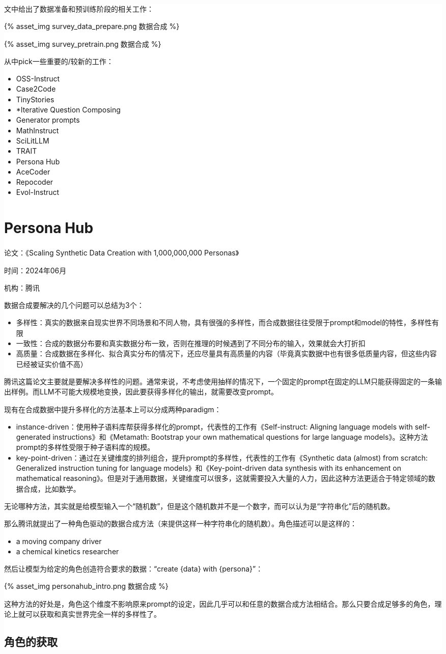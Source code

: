 文中给出了数据准备和预训练阶段的相关工作：  

{% asset_img survey_data_prepare.png 数据合成 %}  

{% asset_img survey_pretrain.png 数据合成 %}  

从中pick一些重要的/较新的工作：  
- OSS-Instruct  
- Case2Code  
- TinyStories  
- *Iterative Question Composing  
- Generator prompts  
- MathInstruct  
- SciLitLLM  
- TRAIT  
- Persona Hub  
- AceCoder  
- Repocoder  
- Evol-Instruct  

# Persona Hub  

论文：《Scaling Synthetic Data Creation with 1,000,000,000 Personas》  

时间：2024年06月  

机构：腾讯  

数据合成要解决的几个问题可以总结为3个：  
- 多样性：真实的数据来自现实世界不同场景和不同人物，具有很强的多样性，而合成数据往往受限于prompt和model的特性，多样性有限  
- 一致性：合成的数据分布要和真实数据分布一致，否则在推理的时候遇到了不同分布的输入，效果就会大打折扣  
- 高质量：合成数据在多样化、拟合真实分布的情况下，还应尽量具有高质量的内容（毕竟真实数据中也有很多低质量内容，但这些内容已经被证实价值不高）  

腾讯这篇论文主要就是要解决多样性的问题。通常来说，不考虑使用抽样的情况下，一个固定的prompt在固定的LLM只能获得固定的一条输出样例。而LLM不可能大规模地变换，因此要获得多样化的输出，就需要改变prompt。  

现有在合成数据中提升多样化的方法基本上可以分成两种paradigm：  
- instance-driven：使用种子语料库帮获得多样化的prompt，代表性的工作有《Self-instruct: Aligning language models with self-generated instructions》和《Metamath: Bootstrap your own mathematical questions for large language models》。这种方法prompt的多样性受限于种子语料库的规模。  
- key-point-driven：通过在关键维度的排列组合，提升prompt的多样性，代表性的工作有《Synthetic data (almost) from scratch: Generalized instruction tuning for language models》和《Key-point-driven data synthesis with its enhancement on mathematical reasoning》。但是对于通用数据，关键维度可以很多，这就需要投入大量的人力，因此这种方法更适合于特定领域的数据合成，比如数学。  

无论哪种方法，其实就是给模型输入一个“随机数”，但是这个随机数并不是一个数字，而可以认为是“字符串化”后的随机数。  

那么腾讯就提出了一种角色驱动的数据合成方法（来提供这样一种字符串化的随机数）。角色描述可以是这样的：  
- a moving company driver  
- a chemical kinetics researcher  

然后让模型为给定的角色创造符合要求的数据：“create {data} with {persona}”：  

{% asset_img personahub_intro.png 数据合成 %}  

这种方法的好处是，角色这个维度不影响原来prompt的设定，因此几乎可以和任意的数据合成方法相结合。那么只要合成足够多的角色，理论上就可以获取和真实世界完全一样的多样性了。  

## 角色的获取  
